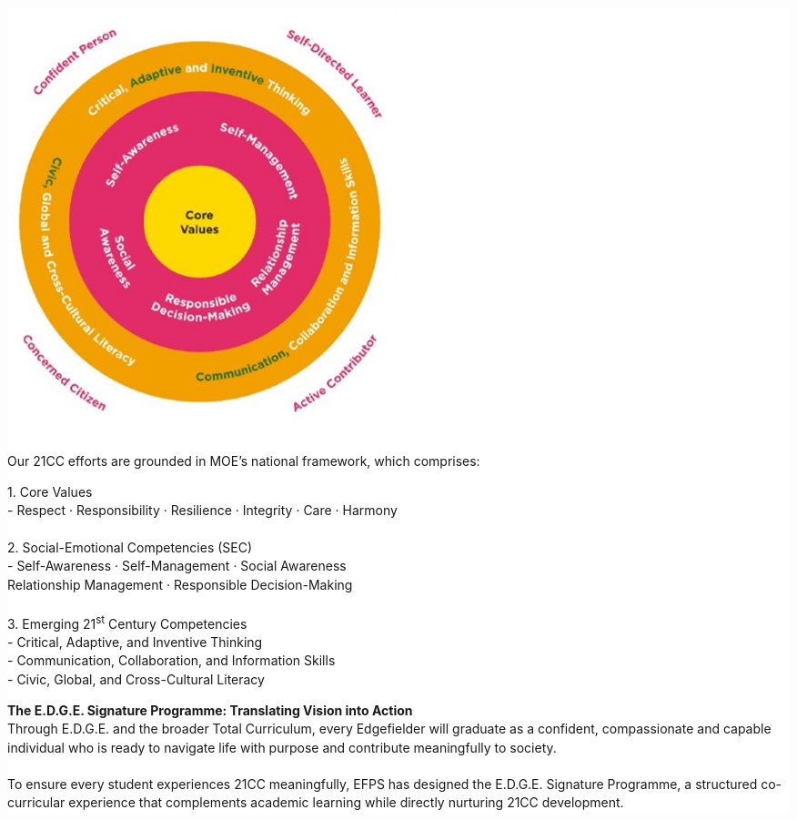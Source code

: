 <img style="width: 50%;" height="auto" width="100%" alt="" src="/images/Picture2_EDGE_1.jpg">
</div>
</td>
</tr>
<tr>
<td rowspan="1" colspan="2">
<p>Our 21CC efforts are grounded in MOE’s national framework, which comprises:</p>
<p>1. Core Values
<br>- Respect · Responsibility · Resilience · Integrity · Care · Harmony
<br>
<br>2. Social-Emotional Competencies (SEC)
<br>- Self-Awareness · Self-Management · Social Awareness
<br>Relationship Management · Responsible Decision-Making
<br>
<br>3. Emerging 21<sup>st</sup> Century Competencies
<br>- Critical, Adaptive, and Inventive Thinking
<br>- Communication, Collaboration, and Information Skills
<br>- Civic, Global, and Cross-Cultural Literacy</p>
</td>
</tr>
</tbody>
</table>
<p><strong>The E.D.G.E. Signature Programme: Translating Vision into Action</strong>
<br>Through E.D.G.E. and the broader Total Curriculum, every Edgefielder will
graduate as a confident, compassionate and capable individual who is ready
to navigate life with purpose and contribute meaningfully to society.
<br>
<br>To ensure every student experiences 21CC meaningfully, EFPS has designed
the E.D.G.E. Signature Programme, a structured co-curricular experience
that complements academic learning while directly nurturing 21CC development.</p>
<p></p>
<div class="isomer-image-wrapper">